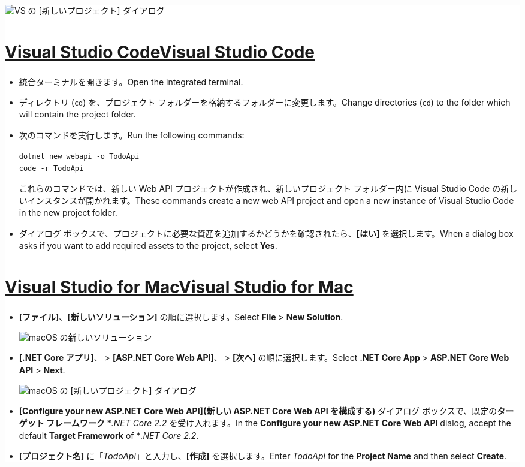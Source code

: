 ![VS の [新しいプロジェクト] ダイアログ](first-web-api/_static/vs.png)

# <a name="visual-studio-codetabvisual-studio-code"></a>[<span data-ttu-id="a6645-158">Visual Studio Code</span><span class="sxs-lookup"><span data-stu-id="a6645-158">Visual Studio Code</span></span>](#tab/visual-studio-code)

* <span data-ttu-id="a6645-159">[統合ターミナル](https://code.visualstudio.com/docs/editor/integrated-terminal)を開きます。</span><span class="sxs-lookup"><span data-stu-id="a6645-159">Open the [integrated terminal](https://code.visualstudio.com/docs/editor/integrated-terminal).</span></span>
* <span data-ttu-id="a6645-160">ディレクトリ (`cd`) を、プロジェクト フォルダーを格納するフォルダーに変更します。</span><span class="sxs-lookup"><span data-stu-id="a6645-160">Change directories (`cd`) to the folder which will contain the project folder.</span></span>
* <span data-ttu-id="a6645-161">次のコマンドを実行します。</span><span class="sxs-lookup"><span data-stu-id="a6645-161">Run the following commands:</span></span>

   ```console
   dotnet new webapi -o TodoApi
   code -r TodoApi
   ```

  <span data-ttu-id="a6645-162">これらのコマンドでは、新しい Web API プロジェクトが作成され、新しいプロジェクト フォルダー内に Visual Studio Code の新しいインスタンスが開かれます。</span><span class="sxs-lookup"><span data-stu-id="a6645-162">These commands create a new web API project and open a new instance of Visual Studio Code in the new project folder.</span></span>

* <span data-ttu-id="a6645-163">ダイアログ ボックスで、プロジェクトに必要な資産を追加するかどうかを確認されたら、**[はい]** を選択します。</span><span class="sxs-lookup"><span data-stu-id="a6645-163">When a dialog box asks if you want to add required assets to the project, select **Yes**.</span></span>

# <a name="visual-studio-for-mactabvisual-studio-mac"></a>[<span data-ttu-id="a6645-164">Visual Studio for Mac</span><span class="sxs-lookup"><span data-stu-id="a6645-164">Visual Studio for Mac</span></span>](#tab/visual-studio-mac)

* <span data-ttu-id="a6645-165">**[ファイル]**、**[新しいソリューション]** の順に選択します。</span><span class="sxs-lookup"><span data-stu-id="a6645-165">Select **File** > **New Solution**.</span></span>

  ![macOS の新しいソリューション](first-web-api-mac/_static/sln.png)

* <span data-ttu-id="a6645-167">**[.NET Core アプリ]**、 > **[ASP.NET Core Web API]**、 > **[次へ]** の順に選択します。</span><span class="sxs-lookup"><span data-stu-id="a6645-167">Select **.NET Core App** > **ASP.NET Core Web API** > **Next**.</span></span>

  ![macOS の [新しいプロジェクト] ダイアログ](first-web-api-mac/_static/1.png)
  
* <span data-ttu-id="a6645-169">**[Configure your new ASP.NET Core Web API]\(新しい ASP.NET Core Web API を構成する\)** ダイアログ ボックスで、既定の**ターゲット フレームワーク** \**.NET Core 2.2* を受け入れます。</span><span class="sxs-lookup"><span data-stu-id="a6645-169">In the **Configure your new ASP.NET Core Web API** dialog, accept the default **Target Framework** of \**.NET Core 2.2*.</span></span>

* <span data-ttu-id="a6645-170">**[プロジェクト名]** に「*TodoApi*」と入力し、**[作成]** を選択します。</span><span class="sxs-lookup"><span data-stu-id="a6645-170">Enter *TodoApi* for the **Project Name** and then select **Create**.</span></span>
